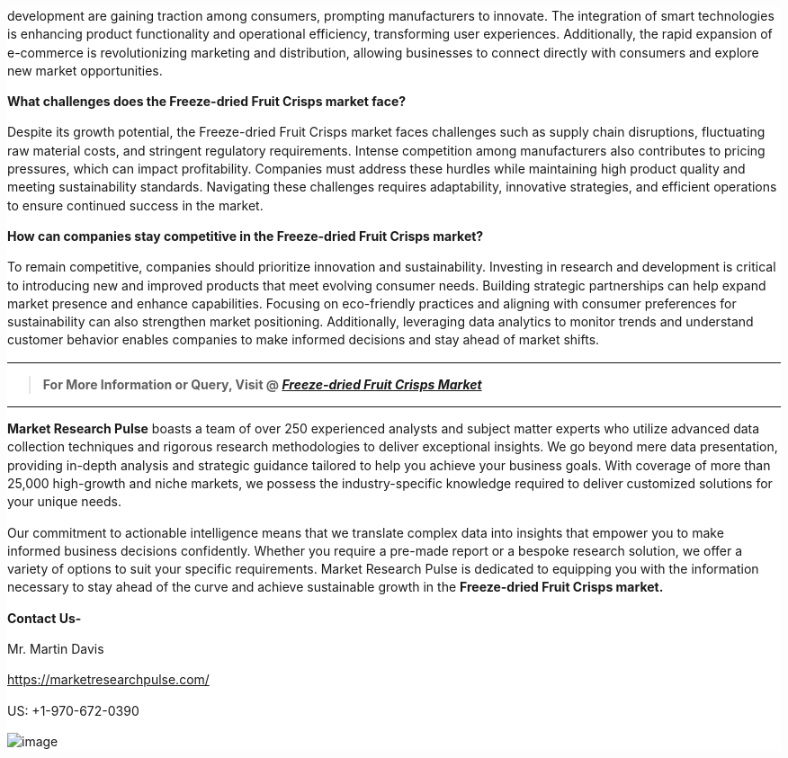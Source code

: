 development are gaining traction among consumers, prompting manufacturers to innovate. The integration of smart technologies is enhancing product functionality and operational efficiency, transforming user experiences. Additionally, the rapid expansion of e-commerce is revolutionizing marketing and distribution, allowing businesses to connect directly with consumers and explore new market opportunities.</p><p><strong>What challenges does the Freeze-dried Fruit Crisps market face?</strong></p><p>Despite its growth potential, the Freeze-dried Fruit Crisps market faces challenges such as supply chain disruptions, fluctuating raw material costs, and stringent regulatory requirements. Intense competition among manufacturers also contributes to pricing pressures, which can impact profitability. Companies must address these hurdles while maintaining high product quality and meeting sustainability standards. Navigating these challenges requires adaptability, innovative strategies, and efficient operations to ensure continued success in the market.</p><p><strong>How can companies stay competitive in the Freeze-dried Fruit Crisps market?</strong></p><p>To remain competitive, companies should prioritize innovation and sustainability. Investing in research and development is critical to introducing new and improved products that meet evolving consumer needs. Building strategic partnerships can help expand market presence and enhance capabilities. Focusing on eco-friendly practices and aligning with consumer preferences for sustainability can also strengthen market positioning. Additionally, leveraging data analytics to monitor trends and understand customer behavior enables companies to make informed decisions and stay ahead of market shifts.</p><hr /><blockquote><p><strong>For More Information or Query, Visit @&nbsp;<em><a href="https://marketresearchpulse.com/report/135158/freeze-dried-fruit-crisps-market?utm_source=Linkedin&utm_medium=022">Freeze-dried Fruit Crisps Market</a></em></strong></p></blockquote><hr /><p><strong>Market Research Pulse</strong> boasts a team of over 250 experienced analysts and subject matter experts who utilize advanced data collection techniques and rigorous research methodologies to deliver exceptional insights. We go beyond mere data presentation, providing in-depth analysis and strategic guidance tailored to help you achieve your business goals. With coverage of more than 25,000 high-growth and niche markets, we possess the industry-specific knowledge required to deliver customized solutions for your unique needs.</p><p>Our commitment to actionable intelligence means that we translate complex data into insights that empower you to make informed business decisions confidently. Whether you require a pre-made report or a bespoke research solution, we offer a variety of options to suit your specific requirements. Market Research Pulse is dedicated to equipping you with the information necessary to stay ahead of the curve and achieve sustainable growth in the <strong>Freeze-dried Fruit Crisps market.</strong></p><p><strong>Contact Us-</strong></p><p>Mr. Martin Davis</p><p>https://marketresearchpulse.com/</p><p>US: +1-970-672-0390</p>
![image](https://github.com/user-attachments/assets/8de5003b-2341-4944-ac87-f92665d2c392)
